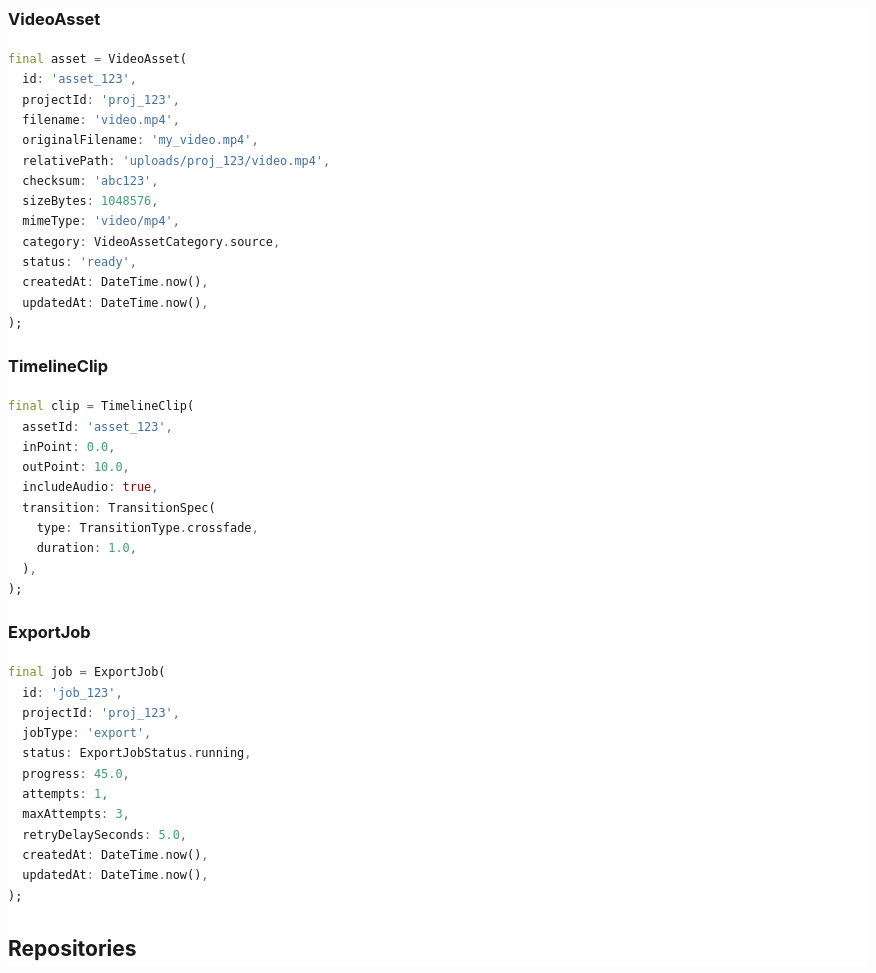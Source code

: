 ### VideoAsset

```dart
final asset = VideoAsset(
  id: 'asset_123',
  projectId: 'proj_123',
  filename: 'video.mp4',
  originalFilename: 'my_video.mp4',
  relativePath: 'uploads/proj_123/video.mp4',
  checksum: 'abc123',
  sizeBytes: 1048576,
  mimeType: 'video/mp4',
  category: VideoAssetCategory.source,
  status: 'ready',
  createdAt: DateTime.now(),
  updatedAt: DateTime.now(),
);
```

### TimelineClip

```dart
final clip = TimelineClip(
  assetId: 'asset_123',
  inPoint: 0.0,
  outPoint: 10.0,
  includeAudio: true,
  transition: TransitionSpec(
    type: TransitionType.crossfade,
    duration: 1.0,
  ),
);
```

### ExportJob

```dart
final job = ExportJob(
  id: 'job_123',
  projectId: 'proj_123',
  jobType: 'export',
  status: ExportJobStatus.running,
  progress: 45.0,
  attempts: 1,
  maxAttempts: 3,
  retryDelaySeconds: 5.0,
  createdAt: DateTime.now(),
  updatedAt: DateTime.now(),
);
```

## Repositories
